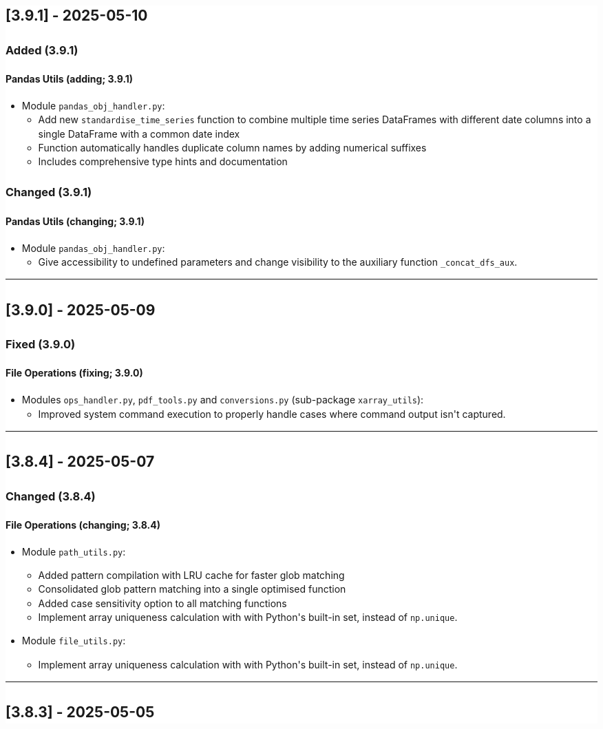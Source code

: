 
## [3.9.1] - 2025-05-10

### Added (3.9.1)

#### **Pandas Utils** (adding; 3.9.1)

- Module `pandas_obj_handler.py`:
  - Add new `standardise_time_series` function to combine multiple time series DataFrames with different date columns into a single DataFrame with a common date index
  - Function automatically handles duplicate column names by adding numerical suffixes
  - Includes comprehensive type hints and documentation

### Changed (3.9.1)

#### **Pandas Utils** (changing; 3.9.1)

- Module `pandas_obj_handler.py`:
  - Give accessibility to undefined parameters and change visibility to the auxiliary function `_concat_dfs_aux`.

---

## [3.9.0] - 2025-05-09

### Fixed (3.9.0)

#### **File Operations** (fixing; 3.9.0)

- Modules `ops_handler.py`, `pdf_tools.py` and `conversions.py` (sub-package `xarray_utils`):
  - Improved system command execution to properly handle cases where command output isn't captured.

---

## [3.8.4] - 2025-05-07

### Changed (3.8.4)

#### **File Operations** (changing; 3.8.4)

- Module `path_utils.py`:
  - Added pattern compilation with LRU cache for faster glob matching
  - Consolidated glob pattern matching into a single optimised function
  - Added case sensitivity option to all matching functions
  - Implement array uniqueness calculation with with Python's built-in set, instead of `np.unique`.

- Module `file_utils.py`:
  - Implement array uniqueness calculation with with Python's built-in set, instead of `np.unique`.

---

## [3.8.3] - 2025-05-05
